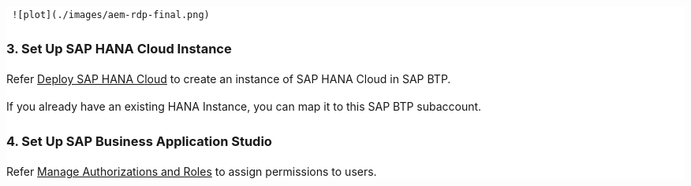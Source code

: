      ![plot](./images/aem-rdp-final.png)


 


### 3. Set Up SAP HANA Cloud Instance

Refer [Deploy SAP HANA Cloud](https://developers.sap.com/tutorials/hana-cloud-deploying.html) to create an instance of SAP HANA Cloud in SAP BTP. 

If you already have an existing HANA Instance, you can map it to this SAP BTP subaccount.

### 4. Set Up SAP Business Application Studio

Refer [Manage Authorizations and Roles](https://help.sap.com/docs/SAP%20Business%20Application%20Studio/9d1db9835307451daa8c930fbd9ab264/01e69c53003c4b0a8a64310a3f08867d.html) to assign permissions to users.